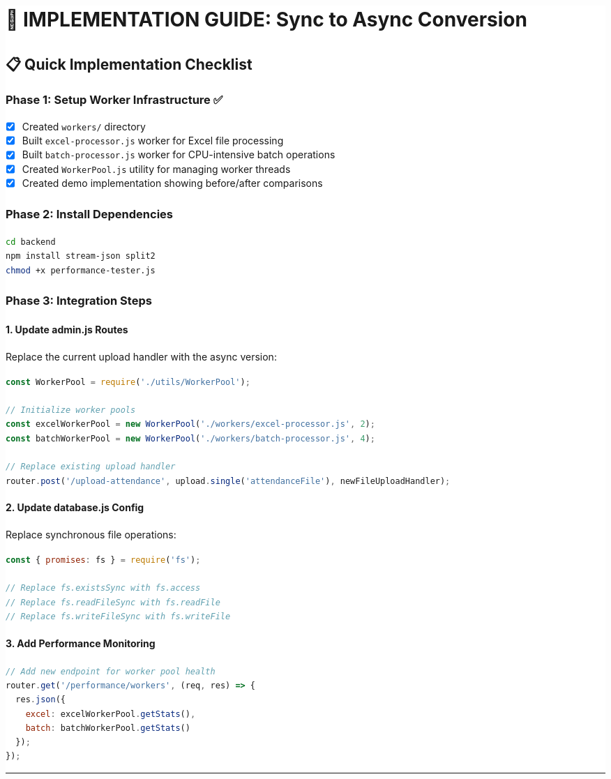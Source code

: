 # 🚀 IMPLEMENTATION GUIDE: Sync to Async Conversion

## 📋 **Quick Implementation Checklist**

### **Phase 1: Setup Worker Infrastructure ✅**
- [x] Created `workers/` directory
- [x] Built `excel-processor.js` worker for Excel file processing
- [x] Built `batch-processor.js` worker for CPU-intensive batch operations
- [x] Created `WorkerPool.js` utility for managing worker threads
- [x] Created demo implementation showing before/after comparisons

### **Phase 2: Install Dependencies**
```bash
cd backend
npm install stream-json split2
chmod +x performance-tester.js
```

### **Phase 3: Integration Steps**

#### **1. Update admin.js Routes**
Replace the current upload handler with the async version:

```javascript
const WorkerPool = require('./utils/WorkerPool');

// Initialize worker pools
const excelWorkerPool = new WorkerPool('./workers/excel-processor.js', 2);
const batchWorkerPool = new WorkerPool('./workers/batch-processor.js', 4);

// Replace existing upload handler
router.post('/upload-attendance', upload.single('attendanceFile'), newFileUploadHandler);
```

#### **2. Update database.js Config**
Replace synchronous file operations:

```javascript
const { promises: fs } = require('fs');

// Replace fs.existsSync with fs.access
// Replace fs.readFileSync with fs.readFile  
// Replace fs.writeFileSync with fs.writeFile
```

#### **3. Add Performance Monitoring**
```javascript
// Add new endpoint for worker pool health
router.get('/performance/workers', (req, res) => {
  res.json({
    excel: excelWorkerPool.getStats(),
    batch: batchWorkerPool.getStats()
  });
});
```

---